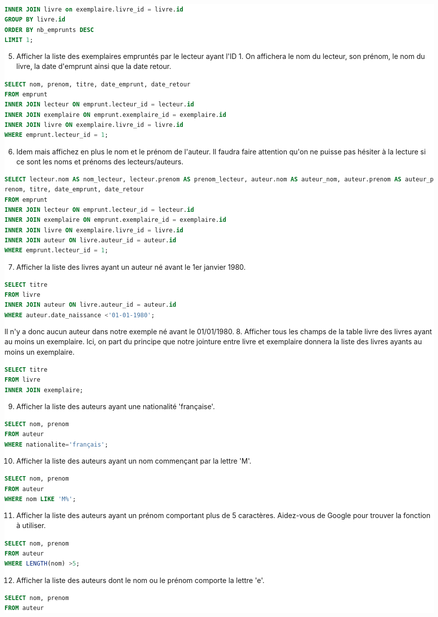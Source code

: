 ```sql
INNER JOIN livre on exemplaire.livre_id = livre.id
GROUP BY livre.id
ORDER BY nb_emprunts DESC
LIMIT 1;
```
5. Afficher la liste des exemplaires empruntés par le lecteur ayant l'ID 1. On affichera le nom du lecteur, son prénom, le nom du livre, la date d'emprunt ainsi que la date retour.
```sql
SELECT nom, prenom, titre, date_emprunt, date_retour
FROM emprunt
INNER JOIN lecteur ON emprunt.lecteur_id = lecteur.id
INNER JOIN exemplaire ON emprunt.exemplaire_id = exemplaire.id
INNER JOIN livre ON exemplaire.livre_id = livre.id
WHERE emprunt.lecteur_id = 1;
```
6. Idem mais affichez en plus le nom et le prénom de l'auteur. Il faudra faire attention qu'on ne puisse pas hésiter à la lecture si ce sont les noms et prénoms des lecteurs/auteurs.
```sql
SELECT lecteur.nom AS nom_lecteur, lecteur.prenom AS prenom_lecteur, auteur.nom AS auteur_nom, auteur.prenom AS auteur_prenom, titre, date_emprunt, date_retour
FROM emprunt
INNER JOIN lecteur ON emprunt.lecteur_id = lecteur.id
INNER JOIN exemplaire ON emprunt.exemplaire_id = exemplaire.id
INNER JOIN livre ON exemplaire.livre_id = livre.id
INNER JOIN auteur ON livre.auteur_id = auteur.id
WHERE emprunt.lecteur_id = 1;
```
7. Afficher la liste des livres ayant un auteur né avant le 1er janvier 1980.
```sql
SELECT titre
FROM livre
INNER JOIN auteur ON livre.auteur_id = auteur.id
WHERE auteur.date_naissance <'01-01-1980';
```
Il n'y a donc aucun auteur dans notre exemple né avant le 01/01/1980.
8. Afficher tous les champs de la table livre des livres ayant au moins un exemplaire.
Ici, on part du principe que notre jointure entre livre et exemplaire donnera la liste des livres ayants au moins un exemplaire.
```sql
SELECT titre
FROM livre
INNER JOIN exemplaire;
```
9. Afficher la liste des auteurs ayant une nationalité 'française'.
```sql
SELECT nom, prenom
FROM auteur
WHERE nationalite='français';
```
10. Afficher la liste des auteurs ayant un nom commençant par la lettre 'M'.
```sql
SELECT nom, prenom
FROM auteur
WHERE nom LIKE 'M%';
```
11. Afficher la liste des auteurs ayant un prénom comportant plus de 5 caractères. Aidez-vous de Google pour trouver la fonction à utiliser.
```sql
SELECT nom, prenom
FROM auteur
WHERE LENGTH(nom) >5;
```
12. Afficher la liste des auteurs dont le nom ou le prénom comporte la lettre 'e'.
```sql
SELECT nom, prenom
FROM auteur
```